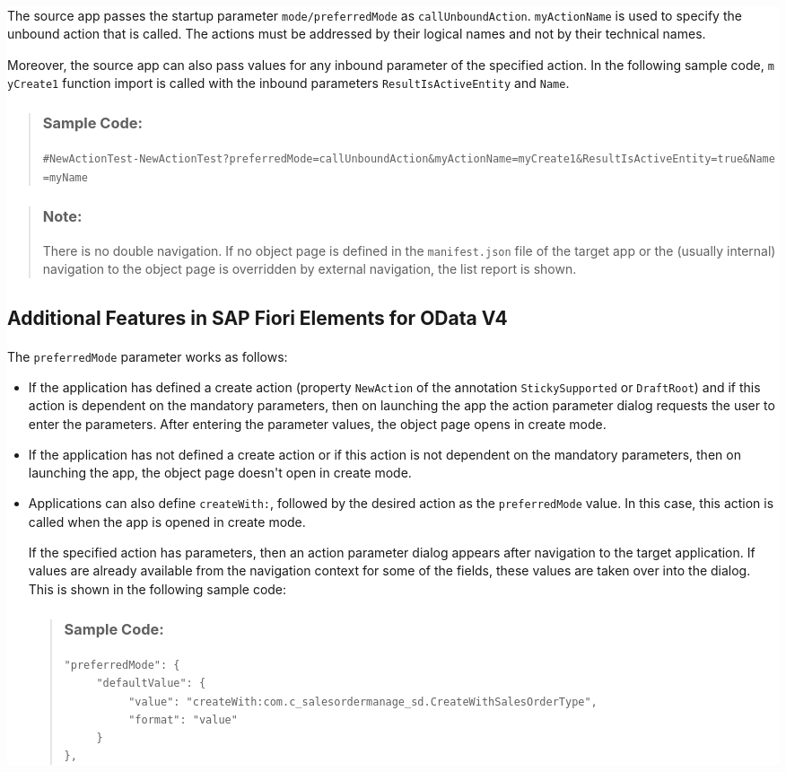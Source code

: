The source app passes the startup parameter `mode/preferredMode` as `callUnboundAction`. `myActionName` is used to specify the unbound action that is called. The actions must be addressed by their logical names and not by their technical names.

Moreover, the source app can also pass values for any inbound parameter of the specified action. In the following sample code, `myCreate1` function import is called with the inbound parameters `ResultIsActiveEntity` and `Name`.

> ### Sample Code:  
> ```
> #NewActionTest-NewActionTest?preferredMode=callUnboundAction&myActionName=myCreate1&ResultIsActiveEntity=true&Name=myName
> ```



</td>
</tr>
</table>

> ### Note:  
> There is no double navigation. If no object page is defined in the `manifest.json` file of the target app or the \(usually internal\) navigation to the object page is overridden by external navigation, the list report is shown.



<a name="loiobfaf3ccf3d6d4735990cc793b21f5529__section_evr_bcd_hmb"/>

## Additional Features in SAP Fiori Elements for OData V4

The `preferredMode` parameter works as follows:

-   If the application has defined a create action \(property `NewAction` of the annotation `StickySupported` or `DraftRoot`\) and if this action is dependent on the mandatory parameters, then on launching the app the action parameter dialog requests the user to enter the parameters. After entering the parameter values, the object page opens in create mode.

-   If the application has not defined a create action or if this action is not dependent on the mandatory parameters, then on launching the app, the object page doesn't open in create mode.

-   Applications can also define `createWith:`, followed by the desired action as the `preferredMode` value. In this case, this action is called when the app is opened in create mode.

    If the specified action has parameters, then an action parameter dialog appears after navigation to the target application. If values are already available from the navigation context for some of the fields, these values are taken over into the dialog. This is shown in the following sample code:

    > ### Sample Code:  
    > ```
    > "preferredMode": {
    >      "defaultValue": {
    >           "value": "createWith:com.c_salesordermanage_sd.CreateWithSalesOrderType",
    >           "format": "value"
    >      }
    > },
    > ```

